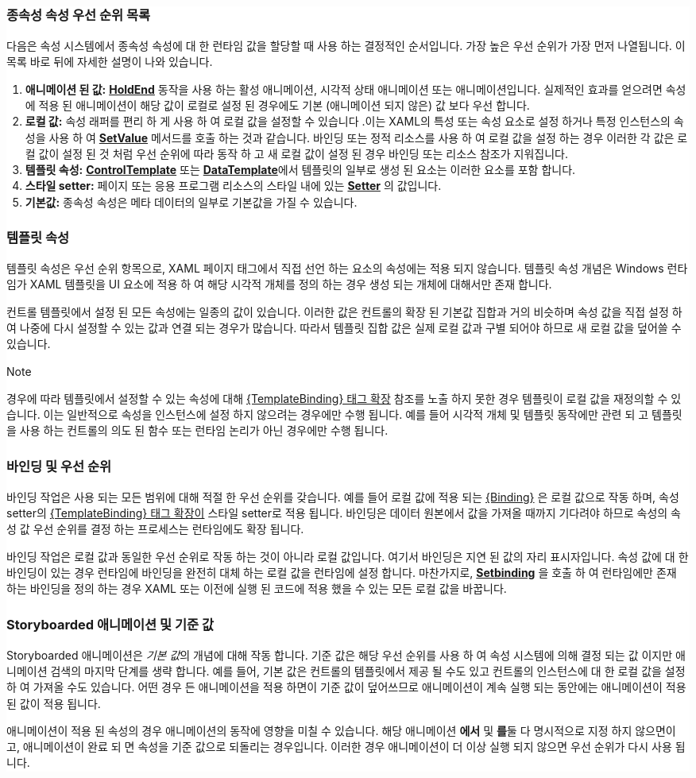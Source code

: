 ### <a name="dependency-property-precedence-list"></a>종속성 속성 우선 순위 목록

다음은 속성 시스템에서 종속성 속성에 대 한 런타임 값을 할당할 때 사용 하는 결정적인 순서입니다. 가장 높은 우선 순위가 가장 먼저 나열됩니다. 이 목록 바로 뒤에 자세한 설명이 나와 있습니다.

1. **애니메이션 된 값:** [**HoldEnd**](https://docs.microsoft.com/uwp/api/Windows.UI.Xaml.Media.Animation.FillBehavior) 동작을 사용 하는 활성 애니메이션, 시각적 상태 애니메이션 또는 애니메이션입니다. 실제적인 효과를 얻으려면 속성에 적용 된 애니메이션이 해당 값이 로컬로 설정 된 경우에도 기본 (애니메이션 되지 않은) 값 보다 우선 합니다.
1. **로컬 값:** 속성 래퍼를 편리 하 게 사용 하 여 로컬 값을 설정할 수 있습니다 .이는 XAML의 특성 또는 속성 요소로 설정 하거나 특정 인스턴스의 속성을 사용 하 여 [**SetValue**](https://docs.microsoft.com/uwp/api/windows.ui.xaml.dependencyobject.setvalue) 메서드를 호출 하는 것과 같습니다. 바인딩 또는 정적 리소스를 사용 하 여 로컬 값을 설정 하는 경우 이러한 각 값은 로컬 값이 설정 된 것 처럼 우선 순위에 따라 동작 하 고 새 로컬 값이 설정 된 경우 바인딩 또는 리소스 참조가 지워집니다.
1. **템플릿 속성:** [**ControlTemplate**](https://docs.microsoft.com/uwp/api/Windows.UI.Xaml.Controls.ControlTemplate) 또는 [**DataTemplate**](https://docs.microsoft.com/uwp/api/Windows.UI.Xaml.DataTemplate)에서 템플릿의 일부로 생성 된 요소는 이러한 요소를 포함 합니다.
1. **스타일 setter:** 페이지 또는 응용 프로그램 리소스의 스타일 내에 있는 [**Setter**](https://docs.microsoft.com/uwp/api/Windows.UI.Xaml.Setter) 의 값입니다.
1. **기본값:** 종속성 속성은 메타 데이터의 일부로 기본값을 가질 수 있습니다.

### <a name="templated-properties"></a>템플릿 속성

템플릿 속성은 우선 순위 항목으로, XAML 페이지 태그에서 직접 선언 하는 요소의 속성에는 적용 되지 않습니다. 템플릿 속성 개념은 Windows 런타임가 XAML 템플릿을 UI 요소에 적용 하 여 해당 시각적 개체를 정의 하는 경우 생성 되는 개체에 대해서만 존재 합니다.

컨트롤 템플릿에서 설정 된 모든 속성에는 일종의 값이 있습니다. 이러한 값은 컨트롤의 확장 된 기본값 집합과 거의 비슷하며 속성 값을 직접 설정 하 여 나중에 다시 설정할 수 있는 값과 연결 되는 경우가 많습니다. 따라서 템플릿 집합 값은 실제 로컬 값과 구별 되어야 하므로 새 로컬 값을 덮어쓸 수 있습니다.

> [!NOTE]
> 경우에 따라 템플릿에서 설정할 수 있는 속성에 대해 [{TemplateBinding} 태그 확장](templatebinding-markup-extension.md) 참조를 노출 하지 못한 경우 템플릿이 로컬 값을 재정의할 수 있습니다. 이는 일반적으로 속성을 인스턴스에 설정 하지 않으려는 경우에만 수행 됩니다. 예를 들어 시각적 개체 및 템플릿 동작에만 관련 되 고 템플릿을 사용 하는 컨트롤의 의도 된 함수 또는 런타임 논리가 아닌 경우에만 수행 됩니다.

### <a name="bindings-and-precedence"></a>바인딩 및 우선 순위

바인딩 작업은 사용 되는 모든 범위에 대해 적절 한 우선 순위를 갖습니다. 예를 들어 로컬 값에 적용 되는 [{Binding}](binding-markup-extension.md) 은 로컬 값으로 작동 하며, 속성 setter의 [{TemplateBinding} 태그 확장이](templatebinding-markup-extension.md) 스타일 setter로 적용 됩니다. 바인딩은 데이터 원본에서 값을 가져올 때까지 기다려야 하므로 속성의 속성 값 우선 순위를 결정 하는 프로세스는 런타임에도 확장 됩니다.

바인딩 작업은 로컬 값과 동일한 우선 순위로 작동 하는 것이 아니라 로컬 값입니다. 여기서 바인딩은 지연 된 값의 자리 표시자입니다. 속성 값에 대 한 바인딩이 있는 경우 런타임에 바인딩을 완전히 대체 하는 로컬 값을 런타임에 설정 합니다. 마찬가지로, [**Setbinding**](https://docs.microsoft.com/uwp/api/windows.ui.xaml.frameworkelement.setbinding) 을 호출 하 여 런타임에만 존재 하는 바인딩을 정의 하는 경우 XAML 또는 이전에 실행 된 코드에 적용 했을 수 있는 모든 로컬 값을 바꿉니다.

### <a name="storyboarded-animations-and-base-value"></a>Storyboarded 애니메이션 및 기준 값

Storyboarded 애니메이션은 *기본 값*의 개념에 대해 작동 합니다. 기준 값은 해당 우선 순위를 사용 하 여 속성 시스템에 의해 결정 되는 값 이지만 애니메이션 검색의 마지막 단계를 생략 합니다. 예를 들어, 기본 값은 컨트롤의 템플릿에서 제공 될 수도 있고 컨트롤의 인스턴스에 대 한 로컬 값을 설정 하 여 가져올 수도 있습니다. 어떤 경우 든 애니메이션을 적용 하면이 기준 값이 덮어쓰므로 애니메이션이 계속 실행 되는 동안에는 애니메이션이 적용 된 값이 적용 됩니다.

애니메이션이 적용 된 속성의 경우 애니메이션의 동작에 영향을 미칠 수 있습니다. 해당 애니메이션 **에서** 및 **를**둘 다 명시적으로 지정 하지 않으면이 고, 애니메이션이 완료 되 면 속성을 기준 값으로 되돌리는 경우입니다. 이러한 경우 애니메이션이 더 이상 실행 되지 않으면 우선 순위가 다시 사용 됩니다.

